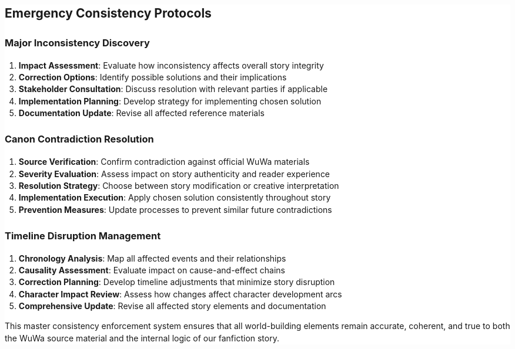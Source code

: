 ## Emergency Consistency Protocols

### Major Inconsistency Discovery
1. **Impact Assessment**: Evaluate how inconsistency affects overall story integrity
2. **Correction Options**: Identify possible solutions and their implications
3. **Stakeholder Consultation**: Discuss resolution with relevant parties if applicable
4. **Implementation Planning**: Develop strategy for implementing chosen solution
5. **Documentation Update**: Revise all affected reference materials

### Canon Contradiction Resolution
1. **Source Verification**: Confirm contradiction against official WuWa materials
2. **Severity Evaluation**: Assess impact on story authenticity and reader experience
3. **Resolution Strategy**: Choose between story modification or creative interpretation
4. **Implementation Execution**: Apply chosen solution consistently throughout story
5. **Prevention Measures**: Update processes to prevent similar future contradictions

### Timeline Disruption Management
1. **Chronology Analysis**: Map all affected events and their relationships
2. **Causality Assessment**: Evaluate impact on cause-and-effect chains
3. **Correction Planning**: Develop timeline adjustments that minimize story disruption
4. **Character Impact Review**: Assess how changes affect character development arcs
5. **Comprehensive Update**: Revise all affected story elements and documentation

This master consistency enforcement system ensures that all world-building elements remain accurate, coherent, and true to both the WuWa source material and the internal logic of our fanfiction story.